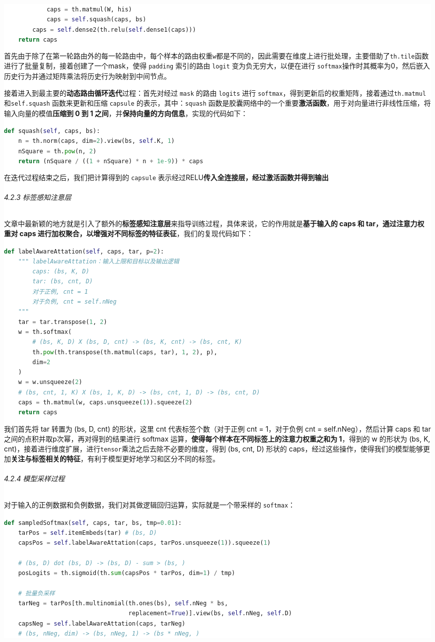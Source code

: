 ```python
			caps = th.matmul(W, his)
			caps = self.squash(caps, bs)
        caps = self.dense2(th.relu(self.dense1(caps)))     
	return caps
```

首先由于除了在第一轮路由外的每一轮路由中，每个样本的路由权重`w`都是不同的，因此需要在维度上进行批处理，主要借助了`th.tile`函数进行了批量复制，接着创建了一个mask，使得 `padding` 索引的路由 `logit` 变为负无穷大，以便在进行 `softmax`操作时其概率为0，然后嵌入历史行为并通过矩阵乘法将历史行为映射到中间节点。

接着进入到最主要的**动态路由循环迭代**过程：首先对经过 `mask` 的路由 `logits` 进行 `softmax`，得到更新后的权重矩阵，接着通过`th.matmul`和`self.squash` 函数来更新和压缩 `capsule` 的表示，其中：`squash` 函数是胶囊网络中的一个重要**激活函数**，用于对向量进行非线性压缩，将输入向量的模值**压缩到 0 到 1 之间**，并**保持向量的方向信息**，实现的代码如下：

```python
def squash(self, caps, bs):
	n = th.norm(caps, dim=2).view(bs, self.K, 1)
	nSquare = th.pow(n, 2)
	return (nSquare / ((1 + nSquare) * n + 1e-9)) * caps
```

在迭代过程结束之后，我们把计算得到的 `capsule` 表示经过RELU**传入全连接层，经过激活函数并得到输出**

###### 4.2.3 标签感知注意层

文章中最新颖的地方就是引入了额外的**标签感知注意层**来指导训练过程，具体来说，它的作用就是**基于输入的 caps 和 tar，通过注意力权重对 caps 进行加权聚合，以增强对不同标签的特征表征**，我们的复现代码如下：

```python
def labelAwareAttation(self, caps, tar, p=2):
	""" labelAwareAttation：输入上限和目标以及输出逻辑
		caps: (bs, K, D)
        tar: (bs, cnt, D)
        对于正例, cnt = 1
        对于负例, cnt = self.nNeg
	"""
	tar = tar.transpose(1, 2)
	w = th.softmax(
		# (bs, K, D) X (bs, D, cnt) -> (bs, K, cnt) -> (bs, cnt, K)
		th.pow(th.transpose(th.matmul(caps, tar), 1, 2), p),
		dim=2
	)
    w = w.unsqueeze(2)
    # (bs, cnt, 1, K) X (bs, 1, K, D) -> (bs, cnt, 1, D) -> (bs, cnt, D)
    caps = th.matmul(w, caps.unsqueeze(1)).squeeze(2)
    return caps
```

我们首先将 tar 转置为 (bs, D, cnt) 的形状，这里 cnt 代表标签个数（对于正例 cnt = 1，对于负例 cnt = self.nNeg），然后计算 caps 和 tar 之间的点积并取p次幂，再对得到的结果进行 softmax 运算，**使得每个样本在不同标签上的注意力权重之和为 1**，得到的 w 的形状为 (bs, K, cnt)，接着进行维度扩展，进行`tensor`乘法之后去除不必要的维度，得到 (bs, cnt, D) 形状的 caps，经过这些操作，使得我们的模型能够更加**关注与标签相关的特征**，有利于模型更好地学习和区分不同的标签。

###### 4.2.4 模型采样过程

对于输入的正例数据和负例数据，我们对其做逻辑回归运算，实际就是一个带采样的 `softmax`：

```python
def sampledSoftmax(self, caps, tar, bs, tmp=0.01):
	tarPos = self.itemEmbeds(tar) # (bs, D)
	capsPos = self.labelAwareAttation(caps, tarPos.unsqueeze(1)).squeeze(1)

	# (bs, D) dot (bs, D) -> (bs, D) - sum > (bs, )
	posLogits = th.sigmoid(th.sum(capsPos * tarPos, dim=1) / tmp)

    # 批量负采样
    tarNeg = tarPos[th.multinomial(th.ones(bs), self.nNeg * bs, 
                                   replacement=True)].view(bs, self.nNeg, self.D) 
	capsNeg = self.labelAwareAttation(caps, tarNeg)
    # (bs, nNeg, dim) -> (bs, nNeg, 1) -> (bs * nNeg, )
```